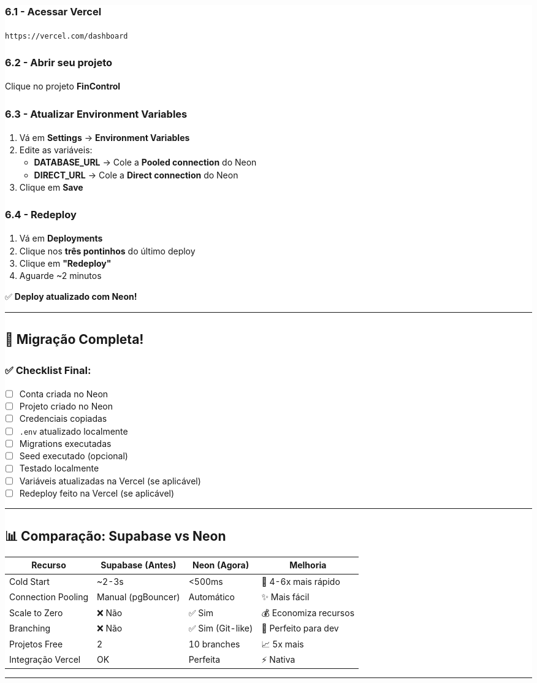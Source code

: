 ### 6.1 - Acessar Vercel

```
https://vercel.com/dashboard
```

### 6.2 - Abrir seu projeto

Clique no projeto **FinControl**

### 6.3 - Atualizar Environment Variables

1. Vá em **Settings** → **Environment Variables**
2. Edite as variáveis:
   - **DATABASE_URL** → Cole a **Pooled connection** do Neon
   - **DIRECT_URL** → Cole a **Direct connection** do Neon
3. Clique em **Save**

### 6.4 - Redeploy

1. Vá em **Deployments**
2. Clique nos **três pontinhos** do último deploy
3. Clique em **"Redeploy"**
4. Aguarde ~2 minutos

✅ **Deploy atualizado com Neon!**

---

## 🎉 Migração Completa!

### ✅ Checklist Final:

- [ ] Conta criada no Neon
- [ ] Projeto criado no Neon
- [ ] Credenciais copiadas
- [ ] `.env` atualizado localmente
- [ ] Migrations executadas
- [ ] Seed executado (opcional)
- [ ] Testado localmente
- [ ] Variáveis atualizadas na Vercel (se aplicável)
- [ ] Redeploy feito na Vercel (se aplicável)

---

## 📊 Comparação: Supabase vs Neon

| Recurso            | Supabase (Antes)   | Neon (Agora)      | Melhoria              |
| ------------------ | ------------------ | ----------------- | --------------------- |
| Cold Start         | ~2-3s              | <500ms            | 🚀 4-6x mais rápido   |
| Connection Pooling | Manual (pgBouncer) | Automático        | ✨ Mais fácil         |
| Scale to Zero      | ❌ Não             | ✅ Sim            | 💰 Economiza recursos |
| Branching          | ❌ Não             | ✅ Sim (Git-like) | 🎯 Perfeito para dev  |
| Projetos Free      | 2                  | 10 branches       | 📈 5x mais            |
| Integração Vercel  | OK                 | Perfeita          | ⚡ Nativa             |

---